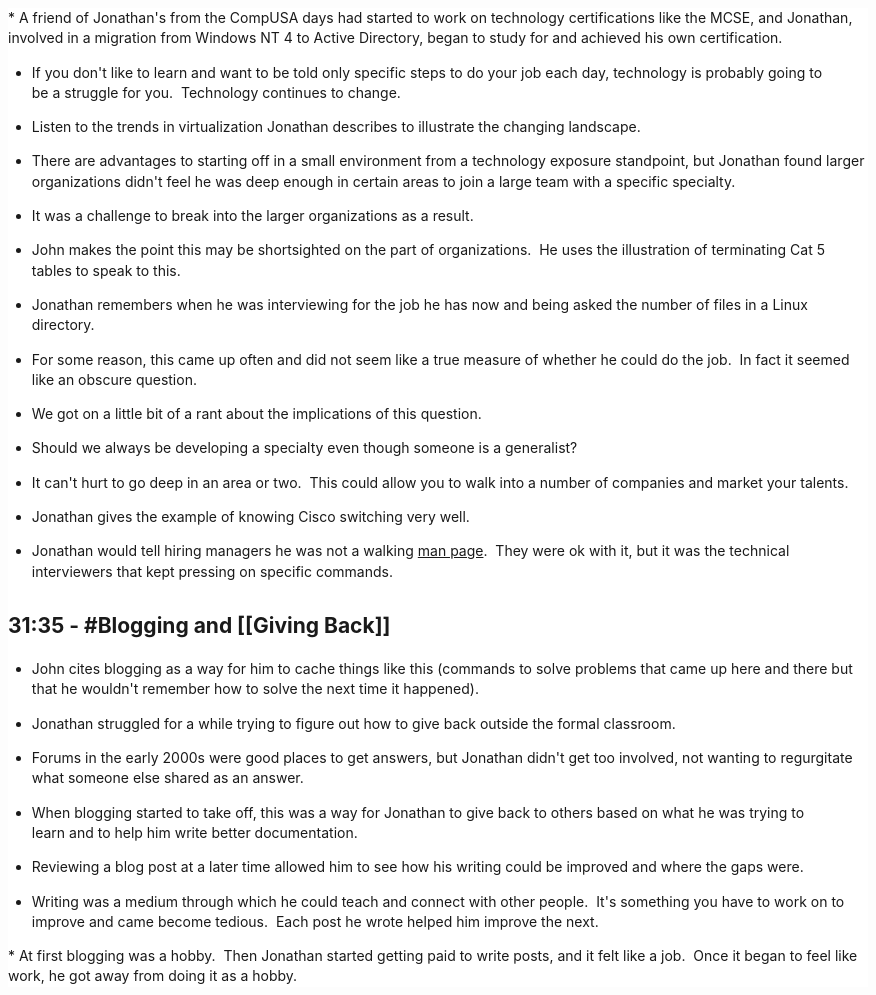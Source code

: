 * A friend of Jonathan's from the CompUSA days had started to work on technology certifications like the MCSE, and Jonathan, involved in a migration from Windows NT 4 to Active Directory, began to study for and achieved his own certification. 

* If you don't like to learn and want to be told only specific steps to do your job each day, technology is probably going to be a struggle for you.  Technology continues to change. 

* Listen to the trends in virtualization Jonathan describes to illustrate the changing landscape. 

* There are advantages to starting off in a small environment from a technology exposure standpoint, but Jonathan found larger organizations didn't feel he was deep enough in certain areas to join a large team with a specific specialty. 

* It was a challenge to break into the larger organizations as a result. 

* John makes the point this may be shortsighted on the part of organizations.  He uses the illustration of terminating Cat 5 tables to speak to this. 

* Jonathan remembers when he was interviewing for the job he has now and being asked the number of files in a Linux directory. 

* For some reason, this came up often and did not seem like a true measure of whether he could do the job.  In fact it seemed like an obscure question. 

* We got on a little bit of a rant about the implications of this question. 

* Should we always be developing a specialty even though someone is a generalist? 

* It can't hurt to go deep in an area or two.  This could allow you to walk into a number of companies and market your talents.  

* Jonathan gives the example of knowing Cisco switching very well. 

* Jonathan would tell hiring managers he was not a walking [man page](https://man7.org/linux/man-pages/).  They were ok with it, but it was the technical interviewers that kept pressing on specific commands. 

## 31:35 - #Blogging and [[Giving Back]] 

* John cites blogging as a way for him to cache things like this (commands to solve problems that came up here and there but that he wouldn't remember how to solve the next time it happened). 

* Jonathan struggled for a while trying to figure out how to give back outside the formal classroom.   

* Forums in the early 2000s were good places to get answers, but Jonathan didn't get too involved, not wanting to regurgitate what someone else shared as an answer. 

* When blogging started to take off, this was a way for Jonathan to give back to others based on what he was trying to learn and to help him write better documentation. 

* Reviewing a blog post at a later time allowed him to see how his writing could be improved and where the gaps were. 

* Writing was a medium through which he could teach and connect with other people.  It's something you have to work on to improve and came become tedious.  Each post he wrote helped him improve the next. 

* At first blogging was a hobby.  Then Jonathan started getting paid to write posts, and it felt like a job.  Once it began to feel like work, he got away from doing it as a hobby. 
